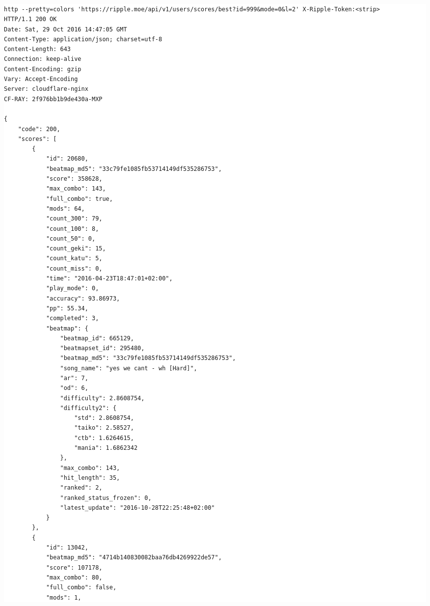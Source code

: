 ```http
```

```http
http --pretty=colors 'https://ripple.moe/api/v1/users/scores/best?id=999&mode=0&l=2' X-Ripple-Token:<strip>
HTTP/1.1 200 OK
Date: Sat, 29 Oct 2016 14:47:05 GMT
Content-Type: application/json; charset=utf-8
Content-Length: 643
Connection: keep-alive
Content-Encoding: gzip
Vary: Accept-Encoding
Server: cloudflare-nginx
CF-RAY: 2f976bb1b9de430a-MXP

{
    "code": 200,
    "scores": [
        {
            "id": 20680,
            "beatmap_md5": "33c79fe1085fb53714149df535286753",
            "score": 358628,
            "max_combo": 143,
            "full_combo": true,
            "mods": 64,
            "count_300": 79,
            "count_100": 8,
            "count_50": 0,
            "count_geki": 15,
            "count_katu": 5,
            "count_miss": 0,
            "time": "2016-04-23T18:47:01+02:00",
            "play_mode": 0,
            "accuracy": 93.86973,
            "pp": 55.34,
            "completed": 3,
            "beatmap": {
                "beatmap_id": 665129,
                "beatmapset_id": 295480,
                "beatmap_md5": "33c79fe1085fb53714149df535286753",
                "song_name": "yes we cant - wh [Hard]",
                "ar": 7,
                "od": 6,
                "difficulty": 2.8608754,
                "difficulty2": {
                    "std": 2.8608754,
                    "taiko": 2.58527,
                    "ctb": 1.6264615,
                    "mania": 1.6862342
                },
                "max_combo": 143,
                "hit_length": 35,
                "ranked": 2,
                "ranked_status_frozen": 0,
                "latest_update": "2016-10-28T22:25:48+02:00"
            }
        },
        {
            "id": 13042,
            "beatmap_md5": "4714b140830082baa76db4269922de57",
            "score": 107178,
            "max_combo": 80,
            "full_combo": false,
            "mods": 1,
```

[IN Parameters]: appendix#in-parameters
[Sorting]: appendix#sorting
[User]: types#user
[ModeStats]: types#modestats
[Score]: types#score
[Beatmap]: types#beatmap